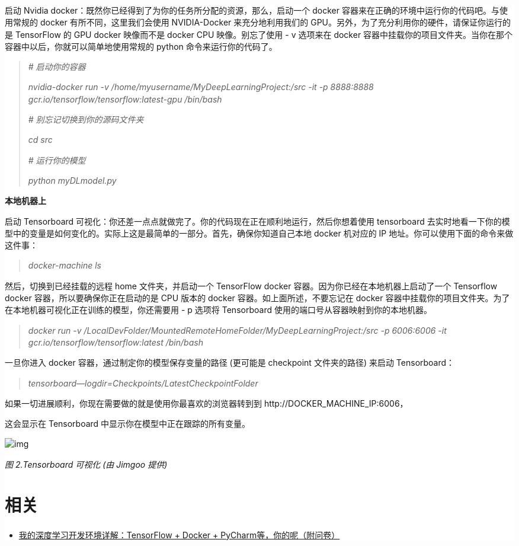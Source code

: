 启动 Nvidia docker：既然你已经得到了为你的任务所分配的资源，那么，启动一个 docker 容器来在正确的环境中运行你的代码吧。与使用常规的 docker 有所不同，这里我们会使用 NVIDIA-Docker 来充分地利用我们的 GPU。另外，为了充分利用你的硬件，请保证你运行的是 TensorFlow 的 GPU docker 映像而不是 docker CPU 映像。别忘了使用 - v 选项来在 docker 容器中挂载你的项目文件夹。当你在那个容器中以后，你就可以简单地使用常规的 python 命令来运行你的代码了。

> *# 启动你的容器*
>
> *nvidia-docker run -v /home/myusername/MyDeepLearningProject:/src -it -p 8888:8888 gcr.io/tensorflow/tensorflow:latest-gpu /bin/bash*
>
> *# 别忘记切换到你的源码文件夹*
>
> *cd src*
>
> *# 运行你的模型*
>
> *python myDLmodel.py*

**本地机器上**

启动 Tensorboard 可视化：你还差一点点就做完了。你的代码现在正在顺利地运行，然后你想着使用 tensorboard 去实时地看一下你的模型中的变量是如何变化的。实际上这是最简单的一部分。首先，确保你知道自己本地 docker 机对应的 IP 地址。你可以使用下面的命令来做这件事：

> *docker-machine ls*

然后，切换到已经挂载的远程 home 文件夹，并启动一个 TensorFlow docker 容器。因为你已经在本地机器上启动了一个 Tensorflow docker 容器，所以要确保你正在启动的是 CPU 版本的 docker 容器。如上面所述，不要忘记在 docker 容器中挂载你的项目文件夹。为了在本地机器可视化正在训练的模型，你还需要用 - p 选项将 Tensorboard 使用的端口号从容器映射到你的本地机器。

> *docker run -v /LocalDevFolder/MountedRemoteHomeFolder/MyDeepLearningProject:/src -p 6006:6006 -it gcr.io/tensorflow/tensorflow:latest /bin/bash*

一旦你进入 docker 容器，通过制定你的模型保存变量的路径 (更可能是 checkpoint 文件夹的路径) 来启动 Tensorboard：

> *tensorboard—logdir=Checkpoints/LatestCheckpointFolder*

如果一切进展顺利，你现在需要做的就是使用你最喜欢的浏览器转到到 http://DOCKER_MACHINE_IP:6006，

这会显示在 Tensorboard 中显示你在模型中正在跟踪的所有变量。

![img](http://img.mp.itc.cn/upload/20170619/f1e16026aa2b4006a7c79e708ada0260_th.jpg)

*图 2.Tensorboard 可视化 (由 Jimgoo 提供)*


# 相关

- [我的深度学习开发环境详解：TensorFlow + Docker + PyCharm等，你的呢（附问卷）](http://www.sohu.com/a/150181914_505819)
